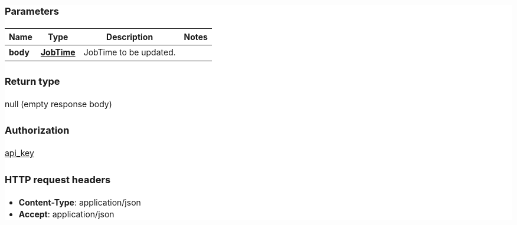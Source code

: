 ### Parameters

Name | Type | Description  | Notes
------------- | ------------- | ------------- | -------------
 **body** | [**JobTime**](JobTime.md)| JobTime to be updated. |

### Return type

null (empty response body)

### Authorization

[api_key](../README.md#api_key)

### HTTP request headers

 - **Content-Type**: application/json
 - **Accept**: application/json

